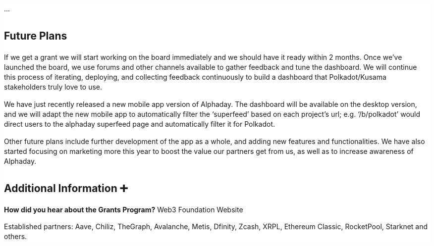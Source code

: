 ...

## Future Plans

If we get a grant we will start working on the board immediately and we should have it ready within 2 months. Once we’ve launched the board, we use forums and other channels available to gather feedback and tune the dashboard. We will continue this process of iterating, deploying, and collecting feedback continuously to build a dashboard that Polkadot/Kusama stakeholders truly love to use.

We have just recently released a new mobile app version of Alphaday. The dashboard will be available on the desktop version, and we will adapt the new mobile app to automatically filter the ‘superfeed’ based on each project’s url; e.g. ‘/b/polkadot’ would direct users to the alphaday superfeed page and automatically filter it for Polkadot.

Other future plans include further development of the app as a whole, and adding new features and functionalities. We have also started focusing on marketing more this year to boost the value our partners get from us, as well as to increase awareness of Alphaday.

## Additional Information :heavy_plus_sign:

**How did you hear about the Grants Program?** Web3 Foundation Website

Established partners: Aave, Chiliz, TheGraph, Avalanche, Metis, Dfinity, Zcash, XRPL, Ethereum Classic, RocketPool, Starknet and others.

